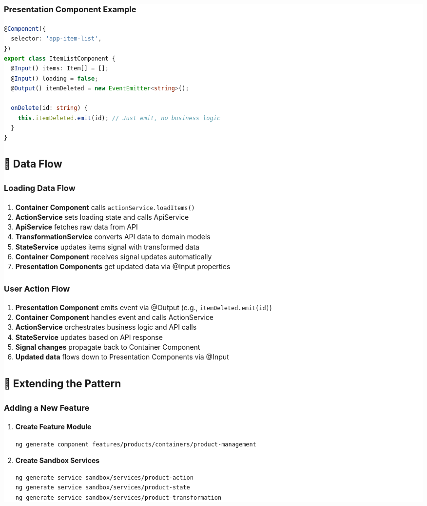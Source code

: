### Presentation Component Example

```typescript
@Component({
  selector: 'app-item-list',
})
export class ItemListComponent {
  @Input() items: Item[] = [];
  @Input() loading = false;
  @Output() itemDeleted = new EventEmitter<string>();

  onDelete(id: string) {
    this.itemDeleted.emit(id); // Just emit, no business logic
  }
}
```

## 🔄 Data Flow

### Loading Data Flow
1. **Container Component** calls `actionService.loadItems()`
2. **ActionService** sets loading state and calls ApiService
3. **ApiService** fetches raw data from API
4. **TransformationService** converts API data to domain models
5. **StateService** updates items signal with transformed data
6. **Container Component** receives signal updates automatically
7. **Presentation Components** get updated data via @Input properties

### User Action Flow  
1. **Presentation Component** emits event via @Output (e.g., `itemDeleted.emit(id)`)
2. **Container Component** handles event and calls ActionService
3. **ActionService** orchestrates business logic and API calls
4. **StateService** updates based on API response
5. **Signal changes** propagate back to Container Component
6. **Updated data** flows down to Presentation Components via @Input


## 🔧 Extending the Pattern

### Adding a New Feature

1. **Create Feature Module**
   ```bash
   ng generate component features/products/containers/product-management
   ```

2. **Create Sandbox Services**
   ```bash
   ng generate service sandbox/services/product-action
   ng generate service sandbox/services/product-state
   ng generate service sandbox/services/product-transformation
   ```
